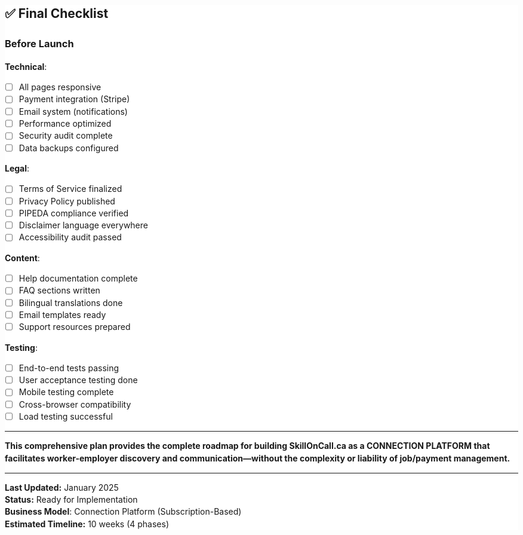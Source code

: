 ## ✅ Final Checklist

### Before Launch

**Technical**:
- [ ] All pages responsive
- [ ] Payment integration (Stripe)
- [ ] Email system (notifications)
- [ ] Performance optimized
- [ ] Security audit complete
- [ ] Data backups configured

**Legal**:
- [ ] Terms of Service finalized
- [ ] Privacy Policy published
- [ ] PIPEDA compliance verified
- [ ] Disclaimer language everywhere
- [ ] Accessibility audit passed

**Content**:
- [ ] Help documentation complete
- [ ] FAQ sections written
- [ ] Bilingual translations done
- [ ] Email templates ready
- [ ] Support resources prepared

**Testing**:
- [ ] End-to-end tests passing
- [ ] User acceptance testing done
- [ ] Mobile testing complete
- [ ] Cross-browser compatibility
- [ ] Load testing successful

---

**This comprehensive plan provides the complete roadmap for building SkillOnCall.ca as a CONNECTION PLATFORM that facilitates worker-employer discovery and communication—without the complexity or liability of job/payment management.**

---

**Last Updated:** January 2025  
**Status:** Ready for Implementation  
**Business Model**: Connection Platform (Subscription-Based)  
**Estimated Timeline:** 10 weeks (4 phases)
